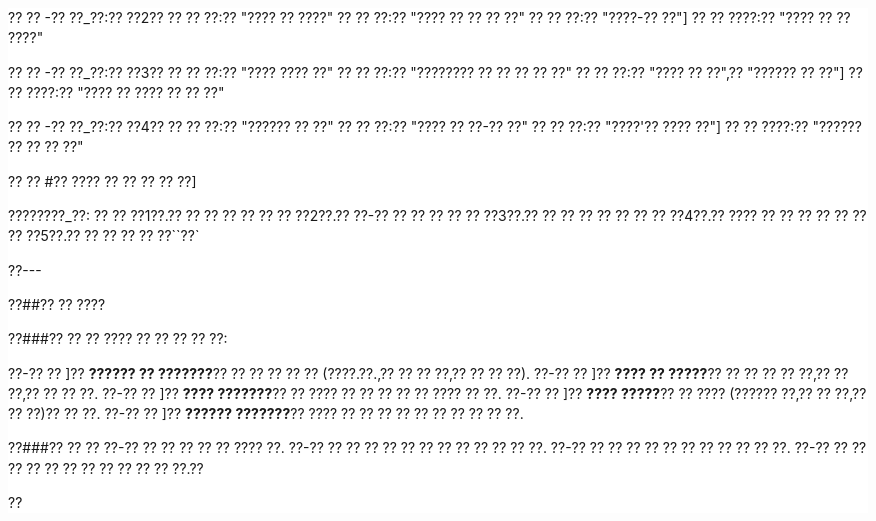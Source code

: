 ?? ?? -?? ??_??:?? ??2??
??   ?? ??:?? "???? ?? ????"
??   ?? ??:?? "???? ?? ?? ?? ??"
??   ?? ??:?? "????-?? ??"]
??   ?? ????:?? "???? ?? ?? ????"

?? ?? -?? ??_??:?? ??3??
??   ?? ??:?? "???? ???? ??"
??   ?? ??:?? "???????? ?? ?? ?? ?? ??"
??   ?? ??:?? "???? ?? ??",?? "?????? ?? ??"]
??   ?? ????:?? "???? ?? ???? ?? ?? ??"

?? ?? -?? ??_??:?? ??4??
??   ?? ??:?? "?????? ?? ??"
??   ?? ??:?? "???? ?? ??-?? ??"
??   ?? ??:?? "????'?? ???? ??"]
??   ?? ????:?? "?????? ?? ?? ?? ??"

?? ?? #?? ???? ?? ?? ?? ?? ??]

????????_??:
?? ?? ??1??.?? ?? ?? ?? ??
?? ?? ??2??.?? ??-?? ?? ?? ??
?? ?? ??3??.?? ?? ?? ?? ?? ??
?? ?? ??4??.?? ???? ?? ?? ?? ?? ??
?? ?? ??5??.?? ?? ?? ?? ??
??``??`

??---

??##?? ?? ????

??###?? ?? ??
???? ?? ?? ?? ?? ??:

??-?? ?? ]?? **?????? ?? ???????**?? ?? ?? ?? ?? ?? (????.??.,?? ?? ?? ??,?? ?? ?? ??).
??-?? ?? ]?? **???? ?? ?????**?? ?? ?? ?? ?? ??,?? ?? ??,?? ?? ?? ??.
??-?? ?? ]?? **???? ???????**?? ?? ???? ?? ?? ?? ?? ?? ???? ?? ??.
??-?? ?? ]?? **???? ?????**?? ?? ???? (?????? ??,?? ?? ??,?? ?? ??)?? ?? ??.
??-?? ?? ]?? **?????? ???????**?? ???? ?? ?? ?? ?? ?? ?? ?? ?? ?? ??.

??###?? ?? ??
??-?? ?? ?? ?? ?? ?? ???? ??.
??-?? ?? ?? ?? ?? ?? ?? ?? ?? ?? ?? ?? ??.
??-?? ?? ?? ?? ?? ?? ?? ?? ?? ?? ?? ??.
??-?? ?? ?? ?? ?? ?? ?? ?? ?? ?? ?? ?? ??.??

??